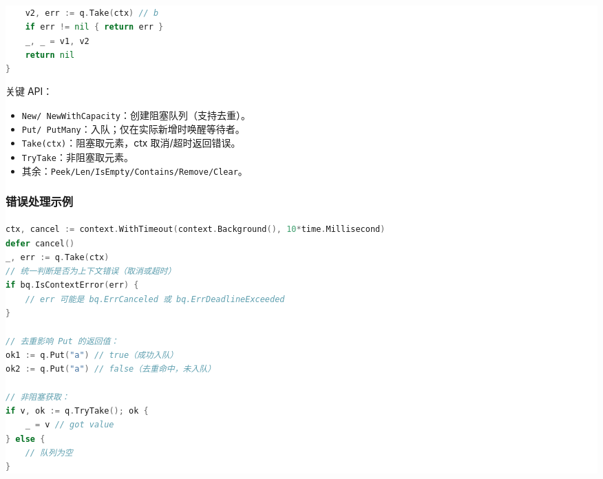 ```go
    v2, err := q.Take(ctx) // b
    if err != nil { return err }
    _, _ = v1, v2
    return nil
}
```

关键 API：
- `New/ NewWithCapacity`：创建阻塞队列（支持去重）。
- `Put/ PutMany`：入队；仅在实际新增时唤醒等待者。
- `Take(ctx)`：阻塞取元素，ctx 取消/超时返回错误。
- `TryTake`：非阻塞取元素。
- 其余：`Peek/Len/IsEmpty/Contains/Remove/Clear`。

### 错误处理示例
```go
ctx, cancel := context.WithTimeout(context.Background(), 10*time.Millisecond)
defer cancel()
_, err := q.Take(ctx)
// 统一判断是否为上下文错误（取消或超时）
if bq.IsContextError(err) {
    // err 可能是 bq.ErrCanceled 或 bq.ErrDeadlineExceeded
}

// 去重影响 Put 的返回值：
ok1 := q.Put("a") // true（成功入队）
ok2 := q.Put("a") // false（去重命中，未入队）

// 非阻塞获取：
if v, ok := q.TryTake(); ok {
    _ = v // got value
} else {
    // 队列为空
}
```
